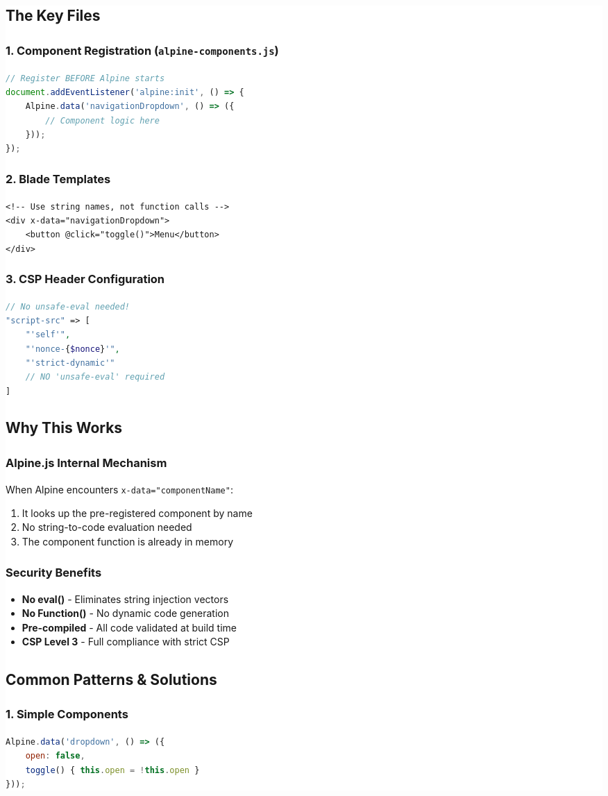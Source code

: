 ## The Key Files

### 1. Component Registration (`alpine-components.js`)
```javascript
// Register BEFORE Alpine starts
document.addEventListener('alpine:init', () => {
    Alpine.data('navigationDropdown', () => ({
        // Component logic here
    }));
});
```

### 2. Blade Templates
```blade
<!-- Use string names, not function calls -->
<div x-data="navigationDropdown">
    <button @click="toggle()">Menu</button>
</div>
```

### 3. CSP Header Configuration
```php
// No unsafe-eval needed!
"script-src" => [
    "'self'",
    "'nonce-{$nonce}'",
    "'strict-dynamic'"
    // NO 'unsafe-eval' required
]
```

## Why This Works

### Alpine.js Internal Mechanism
When Alpine encounters `x-data="componentName"`:
1. It looks up the pre-registered component by name
2. No string-to-code evaluation needed
3. The component function is already in memory

### Security Benefits
- **No eval()** - Eliminates string injection vectors
- **No Function()** - No dynamic code generation
- **Pre-compiled** - All code validated at build time
- **CSP Level 3** - Full compliance with strict CSP

## Common Patterns & Solutions

### 1. **Simple Components**
```javascript
Alpine.data('dropdown', () => ({
    open: false,
    toggle() { this.open = !this.open }
}));
```
